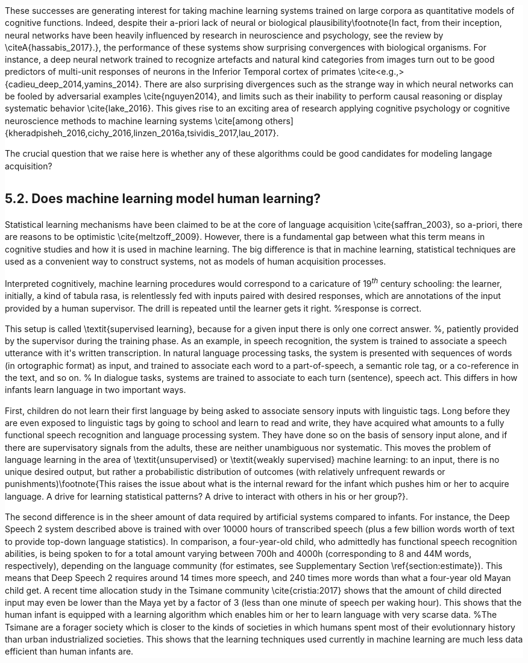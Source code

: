 These successes are generating interest for taking machine learning systems trained on large corpora as quantitative models of cognitive functions. Indeed, despite their a-priori lack of neural or biological plausibility\footnote{In fact, from their inception, neural networks have been heavily influenced by research in neuroscience and psychology, see the review by \citeA{hassabis_2017}.}, the performance of these systems show surprising convergences with biological organisms. For instance, a deep neural network trained to recognize artefacts and natural kind categories from images turn out to be good predictors of multi-unit responses of neurons in the Inferior Temporal cortex of primates \cite<e.g.,>{cadieu_deep_2014,yamins_2014}. There are also surprising divergences such as the strange way in which neural networks can be fooled by adversarial examples \cite{nguyen2014}, and limits such as their inability to perform causal reasoning or display systematic behavior \cite{lake_2016}.  This gives rise to an exciting area of research applying cognitive psychology or cognitive neuroscience methods to machine learning systems \cite[among others]{kheradpisheh_2016,cichy_2016,linzen_2016a,tsividis_2017,lau_2017}. 

The crucial question that we raise here is whether any of these algorithms could be good candidates for modeling langage acquisition? 

## 5.2. Does machine learning model human learning?

Statistical learning mechanisms have been claimed to be at the core of language acquisition \cite{saffran_2003}, so a-priori, there are reasons to be optimistic \cite{meltzoff_2009}. However, there is a fundamental gap between what this term means in cognitive studies and how it is used in machine learning. The big difference is that in machine learning, statistical techniques are used as a convenient way to construct systems, not as models of human acquisition processes. 

Interpreted cognitively, machine learning procedures would correspond to a caricature of 19$^{th}$ century schooling: the learner, initially, a kind of tabula rasa, is relentlessly fed with inputs paired with desired responses, which are annotations of the input provided by a human supervisor. The drill is repeated until the learner gets it right. %response is correct. 

This setup is called \textit{supervised learning}, because for a given input there is only one correct answer. %, patiently provided by the supervisor during the training phase. 
As an example, in speech recognition, the system is  trained to associate a speech utterance with it's written transcription.  In natural language processing tasks, the system is presented with sequences of words (in ortographic format) as input, and trained to associate each word to a part-of-speech, a semantic role tag, or a co-reference in the text, and so on. % In dialogue tasks, systems are trained to associate to each turn (sentence),  speech act. 
This differs in how infants learn language in two important ways. 

First, children do not learn their first language by being asked to associate sensory inputs with linguistic tags. Long before they are even exposed to linguistic tags by going to school and learn to read and write, they have acquired what amounts to a fully functional speech recognition and language processing system. They have done so on the basis of sensory input alone, and if there are supervisatory signals from the adults, these are neither unambiguous nor systematic. This moves the problem of language learning in the area of \textit{unsupervised} or \textit{weakly supervised} machine learning: to an input, there is no unique desired output, but rather a probabilistic distribution of outcomes (with relatively unfrequent rewards or punishments)\footnote{This raises the issue about what is the internal reward for the infant which pushes him or her to acquire language. A drive for learning statistical patterns? A drive to interact with others in his or her group?}. 
 
The second difference is in the sheer amount of data required by artificial systems compared to infants. For instance, the Deep Speech 2 system described above is trained with over 10000 hours of transcribed speech (plus a few billion words worth of text to provide top-down language statistics).  In comparison, a four-year-old child, who admittedly has functional speech recognition abilities, is being spoken to for a total amount varying between 700h and 4000h  (corresponding to 8 and 44M words, respectively), depending on the language community (for estimates, see Supplementary Section \ref{section:estimate}). This means that Deep Speech 2 requires around 14 times more speech, and 240 times more words than what a four-year old Mayan child get. A recent time allocation study in the Tsimane community \cite{cristia:2017}  shows that the amount of child directed input may even be lower than the Maya yet by a factor of 3 (less than one minute of speech per waking hour). This shows that the human infant is equipped with a learning algorithm which enables him or her to learn language with very scarse data. %The Tsimane are a forager society which is closer to the kinds of societies in which humans spent most of their evolutionnary history than urban industrialized societies. This shows that the learning techniques used currently in machine learning are much less data efficient than human infants are. 
